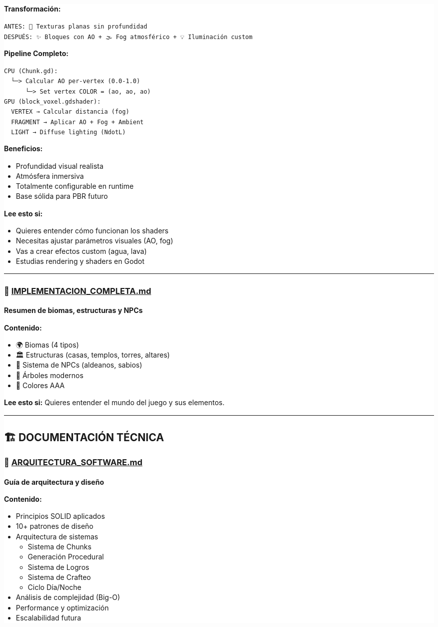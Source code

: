 **Transformación:**
```
ANTES: 🌿 Texturas planas sin profundidad
DESPUÉS: ✨ Bloques con AO + 🌫️ Fog atmosférico + 💡 Iluminación custom
```

**Pipeline Completo:**
```
CPU (Chunk.gd):
  └─> Calcular AO per-vertex (0.0-1.0)
      └─> Set vertex COLOR = (ao, ao, ao)
GPU (block_voxel.gdshader):
  VERTEX → Calcular distancia (fog)
  FRAGMENT → Aplicar AO + Fog + Ambient
  LIGHT → Diffuse lighting (NdotL)
```

**Beneficios:**
- Profundidad visual realista
- Atmósfera inmersiva
- Totalmente configurable en runtime
- Base sólida para PBR futuro

**Lee esto si:**
- Quieres entender cómo funcionan los shaders
- Necesitas ajustar parámetros visuales (AO, fog)
- Vas a crear efectos custom (agua, lava)
- Estudias rendering y shaders en Godot

---

### 📖 [IMPLEMENTACION_COMPLETA.md](IMPLEMENTACION_COMPLETA.md)
**Resumen de biomas, estructuras y NPCs**

**Contenido:**
- 🌍 Biomas (4 tipos)
- 🏛️ Estructuras (casas, templos, torres, altares)
- 👥 Sistema de NPCs (aldeanos, sabios)
- 🌳 Árboles modernos
- 🎨 Colores AAA

**Lee esto si:** Quieres entender el mundo del juego y sus elementos.

---

## 🏗️ DOCUMENTACIÓN TÉCNICA

### 📐 [ARQUITECTURA_SOFTWARE.md](ARQUITECTURA_SOFTWARE.md)
**Guía de arquitectura y diseño**

**Contenido:**
- Principios SOLID aplicados
- 10+ patrones de diseño
- Arquitectura de sistemas
  - Sistema de Chunks
  - Generación Procedural
  - Sistema de Logros
  - Sistema de Crafteo
  - Ciclo Día/Noche
- Análisis de complejidad (Big-O)
- Performance y optimización
- Escalabilidad futura
